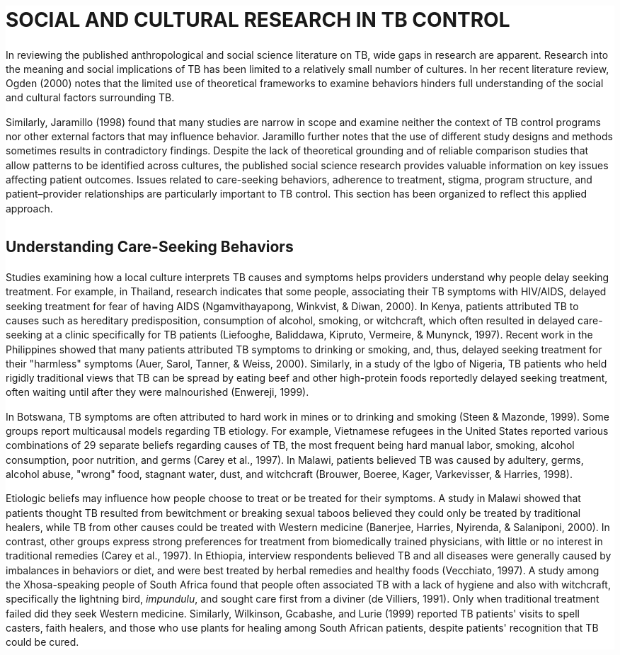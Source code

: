 # **SOCIAL AND CULTURAL RESEARCH IN TB CONTROL**

In reviewing the published anthropological and social science literature on TB, wide gaps in research are apparent. Research into the meaning and social implications of TB has been limited to a relatively small number of cultures. In her recent literature review, Ogden (2000) notes that the limited use of theoretical frameworks to examine behaviors hinders full understanding of the social and cultural factors surrounding TB.

Similarly, Jaramillo (1998) found that many studies are narrow in scope and examine neither the context of TB control programs nor other external factors that may influence behavior. Jaramillo further notes that the use of different study designs and methods sometimes results in contradictory findings. Despite the lack of theoretical grounding and of reliable comparison studies that allow patterns to be identified across cultures, the published social science research provides valuable information on key issues affecting patient outcomes. Issues related to care-seeking behaviors, adherence to treatment, stigma, program structure, and patient–provider relationships are particularly important to TB control. This section has been organized to reflect this applied approach.

## **Understanding Care-Seeking Behaviors**

Studies examining how a local culture interprets TB causes and symptoms helps providers understand why people delay seeking treatment. For example, in Thailand, research indicates that some people, associating their TB symptoms with HIV/AIDS, delayed seeking treatment for fear of having AIDS (Ngamvithayapong, Winkvist, & Diwan, 2000). In Kenya, patients attributed TB to causes such as hereditary predisposition, consumption of alcohol, smoking, or witchcraft, which often resulted in delayed care-seeking at a clinic specifically for TB patients (Liefooghe, Baliddawa, Kipruto, Vermeire, & Munynck, 1997). Recent work in the Philippines showed that many patients attributed TB symptoms to drinking or smoking, and, thus, delayed seeking treatment for their "harmless" symptoms (Auer, Sarol, Tanner, & Weiss, 2000). Similarly, in a study of the Igbo of Nigeria, TB patients who held rigidly traditional views that TB can be spread by eating beef and other high-protein foods reportedly delayed seeking treatment, often waiting until after they were malnourished (Enwereji, 1999).

In Botswana, TB symptoms are often attributed to hard work in mines or to drinking and smoking (Steen & Mazonde, 1999). Some groups report multicausal models regarding TB etiology. For example, Vietnamese refugees in the United States reported various combinations of 29 separate beliefs regarding causes of TB, the most frequent being hard manual labor, smoking, alcohol consumption, poor nutrition, and germs (Carey et al., 1997). In Malawi, patients believed TB was caused by adultery, germs, alcohol abuse, "wrong" food, stagnant water, dust, and witchcraft (Brouwer, Boeree, Kager, Varkevisser, & Harries, 1998).

Etiologic beliefs may influence how people choose to treat or be treated for their symptoms. A study in Malawi showed that patients thought TB resulted from bewitchment or breaking sexual taboos believed they could only be treated by traditional healers, while TB from other causes could be treated with Western medicine (Banerjee, Harries, Nyirenda, & Salaniponi, 2000). In contrast, other groups express strong preferences for treatment from biomedically trained physicians, with little or no interest in traditional remedies (Carey et al., 1997). In Ethiopia, interview respondents believed TB and all diseases were generally caused by imbalances in behaviors or diet, and were best treated by herbal remedies and healthy foods (Vecchiato, 1997). A study among the Xhosa-speaking people of South Africa found that people often associated TB with a lack of hygiene and also with witchcraft, specifically the lightning bird, *impundulu*, and sought care first from a diviner (de Villiers, 1991). Only when traditional treatment failed did they seek Western medicine. Similarly, Wilkinson, Gcabashe, and Lurie (1999) reported TB patients' visits to spell casters, faith healers, and those who use plants for healing among South African patients, despite patients' recognition that TB could be cured.
